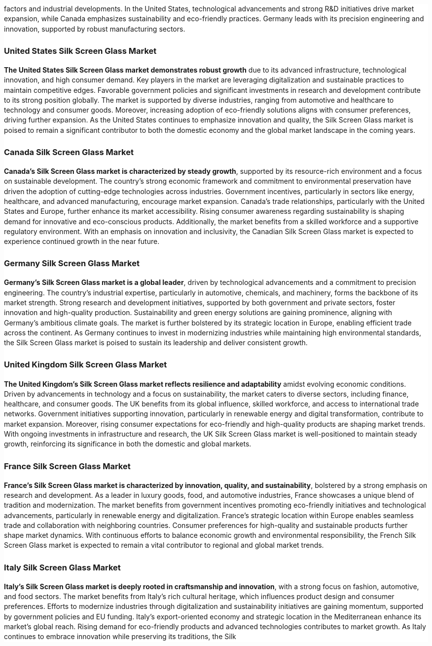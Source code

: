 factors and industrial developments. In the United States, technological advancements and strong R&amp;D initiatives drive market expansion, while Canada emphasizes sustainability and eco-friendly practices. Germany leads with its precision engineering and innovation, supported by robust manufacturing sectors.</span></em></p></blockquote><h3><strong>United States Silk Screen Glass Market</strong></h3><p><strong>The United States Silk Screen Glass market demonstrates robust growth</strong> due to its advanced infrastructure, technological innovation, and high consumer demand. Key players in the market are leveraging digitalization and sustainable practices to maintain competitive edges. Favorable government policies and significant investments in research and development contribute to its strong position globally. The market is supported by diverse industries, ranging from automotive and healthcare to technology and consumer goods. Moreover, increasing adoption of eco-friendly solutions aligns with consumer preferences, driving further expansion. As the United States continues to emphasize innovation and quality, the Silk Screen Glass market is poised to remain a significant contributor to both the domestic economy and the global market landscape in the coming years.</p><h3><strong>Canada Silk Screen Glass Market</strong></h3><p><strong>Canada&rsquo;s Silk Screen Glass market is characterized by steady growth</strong>, supported by its resource-rich environment and a focus on sustainable development. The country&rsquo;s strong economic framework and commitment to environmental preservation have driven the adoption of cutting-edge technologies across industries. Government incentives, particularly in sectors like energy, healthcare, and advanced manufacturing, encourage market expansion. Canada&rsquo;s trade relationships, particularly with the United States and Europe, further enhance its market accessibility. Rising consumer awareness regarding sustainability is shaping demand for innovative and eco-conscious products. Additionally, the market benefits from a skilled workforce and a supportive regulatory environment. With an emphasis on innovation and inclusivity, the Canadian Silk Screen Glass market is expected to experience continued growth in the near future.</p><h3><strong>Germany Silk Screen Glass Market</strong></h3><p><strong>Germany&rsquo;s Silk Screen Glass market is a global leader</strong>, driven by technological advancements and a commitment to precision engineering. The country&rsquo;s industrial expertise, particularly in automotive, chemicals, and machinery, forms the backbone of its market strength. Strong research and development initiatives, supported by both government and private sectors, foster innovation and high-quality production. Sustainability and green energy solutions are gaining prominence, aligning with Germany&rsquo;s ambitious climate goals. The market is further bolstered by its strategic location in Europe, enabling efficient trade across the continent. As Germany continues to invest in modernizing industries while maintaining high environmental standards, the Silk Screen Glass market is poised to sustain its leadership and deliver consistent growth.</p><h3><strong>United Kingdom Silk Screen Glass Market</strong></h3><p><strong>The United Kingdom&rsquo;s Silk Screen Glass market reflects resilience and adaptability</strong> amidst evolving economic conditions. Driven by advancements in technology and a focus on sustainability, the market caters to diverse sectors, including finance, healthcare, and consumer goods. The UK benefits from its global influence, skilled workforce, and access to international trade networks. Government initiatives supporting innovation, particularly in renewable energy and digital transformation, contribute to market expansion. Moreover, rising consumer expectations for eco-friendly and high-quality products are shaping market trends. With ongoing investments in infrastructure and research, the UK Silk Screen Glass market is well-positioned to maintain steady growth, reinforcing its significance in both the domestic and global markets.</p><h3><strong>France Silk Screen Glass Market</strong></h3><p><strong>France&rsquo;s Silk Screen Glass market is characterized by innovation, quality, and sustainability</strong>, bolstered by a strong emphasis on research and development. As a leader in luxury goods, food, and automotive industries, France showcases a unique blend of tradition and modernization. The market benefits from government incentives promoting eco-friendly initiatives and technological advancements, particularly in renewable energy and digitalization. France&rsquo;s strategic location within Europe enables seamless trade and collaboration with neighboring countries. Consumer preferences for high-quality and sustainable products further shape market dynamics. With continuous efforts to balance economic growth and environmental responsibility, the French Silk Screen Glass market is expected to remain a vital contributor to regional and global market trends.</p><h3><strong>Italy Silk Screen Glass Market</strong></h3><p><strong>Italy&rsquo;s Silk Screen Glass market is deeply rooted in craftsmanship and innovation</strong>, with a strong focus on fashion, automotive, and food sectors. The market benefits from Italy&rsquo;s rich cultural heritage, which influences product design and consumer preferences. Efforts to modernize industries through digitalization and sustainability initiatives are gaining momentum, supported by government policies and EU funding. Italy&rsquo;s export-oriented economy and strategic location in the Mediterranean enhance its market&rsquo;s global reach. Rising demand for eco-friendly products and advanced technologies contributes to market growth. As Italy continues to embrace innovation while preserving its traditions, the Silk